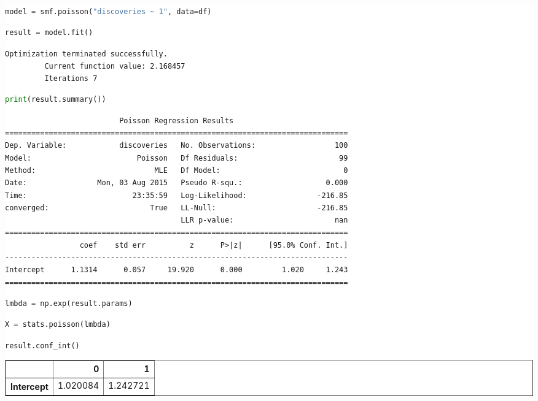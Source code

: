 

```python
model = smf.poisson("discoveries ~ 1", data=df)
```


```python
result = model.fit()
```

    Optimization terminated successfully.
             Current function value: 2.168457
             Iterations 7



```python
print(result.summary())
```

                              Poisson Regression Results
    ==============================================================================
    Dep. Variable:            discoveries   No. Observations:                  100
    Model:                        Poisson   Df Residuals:                       99
    Method:                           MLE   Df Model:                            0
    Date:                Mon, 03 Aug 2015   Pseudo R-squ.:                   0.000
    Time:                        23:35:59   Log-Likelihood:                -216.85
    converged:                       True   LL-Null:                       -216.85
                                            LLR p-value:                       nan
    ==============================================================================
                     coef    std err          z      P>|z|      [95.0% Conf. Int.]
    ------------------------------------------------------------------------------
    Intercept      1.1314      0.057     19.920      0.000         1.020     1.243
    ==============================================================================



```python
lmbda = np.exp(result.params)
```


```python
X = stats.poisson(lmbda)
```


```python
result.conf_int()
```




<div>
<table border="1" class="dataframe">
  <thead>
    <tr style="text-align: right;">
      <th></th>
      <th>0</th>
      <th>1</th>
    </tr>
  </thead>
  <tbody>
    <tr>
      <th>Intercept</th>
      <td>1.020084</td>
      <td>1.242721</td>
    </tr>
  </tbody>
</table>
</div>
